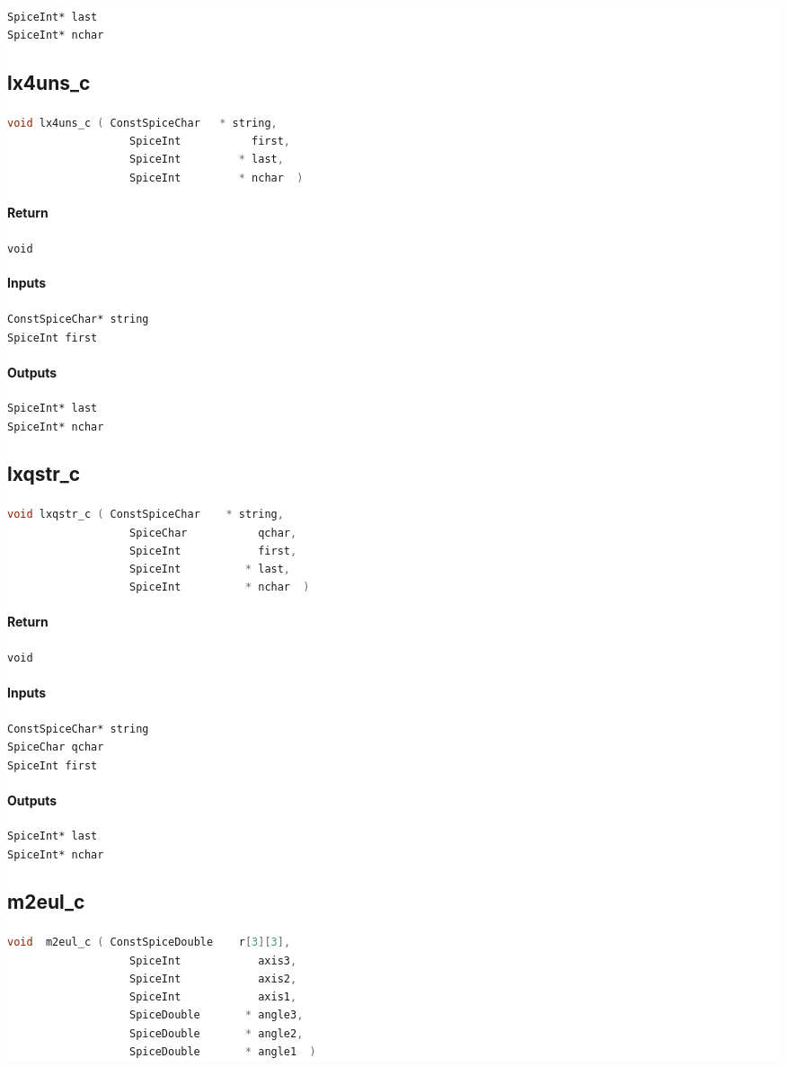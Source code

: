 ```
SpiceInt* last
SpiceInt* nchar

```
## lx4uns_c
```c
void lx4uns_c ( ConstSpiceChar   * string,
                   SpiceInt           first,
                   SpiceInt         * last,
                   SpiceInt         * nchar  )
```
#### Return
```
void
```
#### Inputs
```
ConstSpiceChar* string
SpiceInt first

```
#### Outputs
```
SpiceInt* last
SpiceInt* nchar

```
## lxqstr_c
```c
void lxqstr_c ( ConstSpiceChar    * string,
                   SpiceChar           qchar,
                   SpiceInt            first,
                   SpiceInt          * last,
                   SpiceInt          * nchar  )
```
#### Return
```
void
```
#### Inputs
```
ConstSpiceChar* string
SpiceChar qchar
SpiceInt first

```
#### Outputs
```
SpiceInt* last
SpiceInt* nchar

```
## m2eul_c
```c
void  m2eul_c ( ConstSpiceDouble    r[3][3],
                   SpiceInt            axis3,
                   SpiceInt            axis2,
                   SpiceInt            axis1,
                   SpiceDouble       * angle3,
                   SpiceDouble       * angle2,
                   SpiceDouble       * angle1  )
```